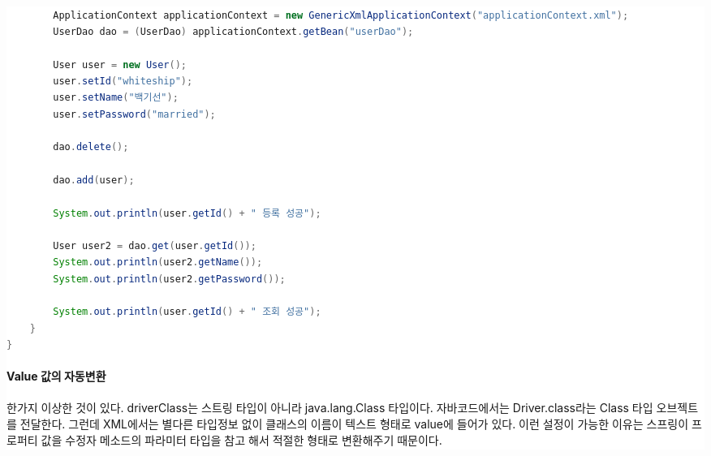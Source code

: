 ```Java
        ApplicationContext applicationContext = new GenericXmlApplicationContext("applicationContext.xml");
        UserDao dao = (UserDao) applicationContext.getBean("userDao");

        User user = new User();
        user.setId("whiteship");
        user.setName("백기선");
        user.setPassword("married");

        dao.delete();

        dao.add(user);

        System.out.println(user.getId() + " 등록 성공");

        User user2 = dao.get(user.getId());
        System.out.println(user2.getName());
        System.out.println(user2.getPassword());

        System.out.println(user.getId() + " 조회 성공");
    }
}
```

#### Value 값의 자동변환

한가지 이상한 것이 있다. driverClass는 스트링 타입이 아니라 java.lang.Class 타입이다. 자바코드에서는 Driver.class라는 Class 타입 오브젝트를 전달한다. 그런데 XML에서는 별다른 타입정보 없이 클래스의 이름이 텍스트 형태로 value에 들어가 있다. 이런 설정이 가능한 이유는 스프링이 프로퍼티 값을 수정자 메소드의 파라미터 타입을 참고 해서 적절한 형태로 변환해주기 때문이다.


  













